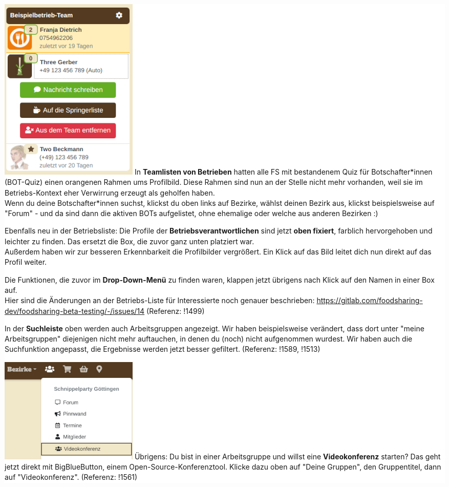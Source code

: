 ![](./img/releasenotes/august-2020-store-team.png#left "Neue Elemente in der Teamliste von Betrieben")
In **Teamlisten von Betrieben** hatten alle FS mit bestandenem Quiz für Botschafter\*innen (BOT-Quiz) einen orangenen Rahmen ums Profilbild. Diese Rahmen sind nun an der Stelle nicht mehr vorhanden, weil sie im Betriebs-Kontext eher Verwirrung erzeugt als geholfen haben.  
Wenn du deine Botschafter\*innen suchst, klickst du oben links auf Bezirke, wählst deinen Bezirk aus, klickst beispielsweise auf "Forum" - und da sind dann die aktiven BOTs aufgelistet, ohne ehemalige oder welche aus anderen Bezirken :)

Ebenfalls neu in der Betriebsliste: Die Profile der **Betriebsverantwortlichen** sind jetzt **oben fixiert**, farblich hervorgehoben und leichter zu finden. Das ersetzt die Box, die zuvor ganz unten platziert war.  
Außerdem haben wir zur besseren Erkennbarkeit die Profilbilder vergrößert. Ein Klick auf das Bild leitet dich nun direkt auf das Profil weiter.

Die Funktionen, die zuvor im **Drop-Down-Menü** zu finden waren, klappen jetzt übrigens nach Klick auf den Namen in einer Box auf.  
Hier sind die Änderungen an der Betriebs-Liste für Interessierte noch genauer beschrieben:
https://gitlab.com/foodsharing-dev/foodsharing-beta-testing/-/issues/14
(Referenz: !1499)

In der **Suchleiste** oben werden auch Arbeitsgruppen angezeigt. Wir haben beispielsweise verändert, dass dort unter "meine Arbeitsgruppen" diejenigen nicht mehr auftauchen, in denen du (noch) nicht aufgenommen wurdest.
Wir haben auch die Suchfunktion angepasst, die Ergebnisse werden jetzt besser gefiltert.
(Referenz: !1589, !1513)

![](./img/releasenotes/august-2020-bbb-conf.png#right "Videokonferenzen direkt aus dem Gruppenmenü")
Übrigens: Du bist in einer Arbeitsgruppe und willst eine **Videokonferenz** starten? Das geht jetzt direkt mit BigBlueButton, einem Open-Source-Konferenztool. Klicke dazu oben auf "Deine Gruppen", den Gruppentitel, dann auf "Videokonferenz".
(Referenz: !1561)
